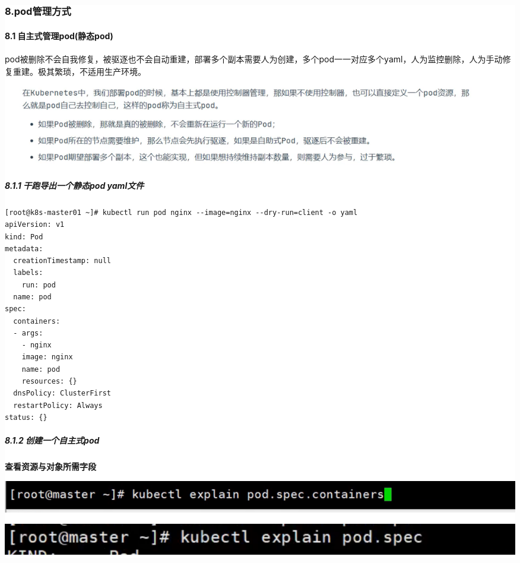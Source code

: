 ### 8.pod管理方式

#### 8.1 自主式管理pod(静态pod)

pod被删除不会自我修复，被驱逐也不会自动重建，部署多个副本需要人为创建，多个pod一一对应多个yaml，人为监控删除，人为手动修复重建。极其繁琐，不适用生产环境。

![](https://raw.githubusercontent.com/zoowemama1930/DMimagest/main/20240921193450.png)

##### 8.1.1 干跑导出一个静态pod yaml文件

```shell
[root@k8s-master01 ~]# kubectl run pod nginx --image=nginx --dry-run=client -o yaml
apiVersion: v1
kind: Pod
metadata:
  creationTimestamp: null
  labels:
    run: pod
  name: pod
spec:
  containers:
  - args:
    - nginx
    image: nginx
    name: pod
    resources: {}
  dnsPolicy: ClusterFirst
  restartPolicy: Always
status: {}

```



##### 8.1.2 创建一个自主式pod

**查看资源与对象所需字段**

![](https://raw.githubusercontent.com/zoowemama1930/DMimagest/main/20240921195704.png)

![](https://raw.githubusercontent.com/zoowemama1930/DMimagest/main/20240921195715.png)

